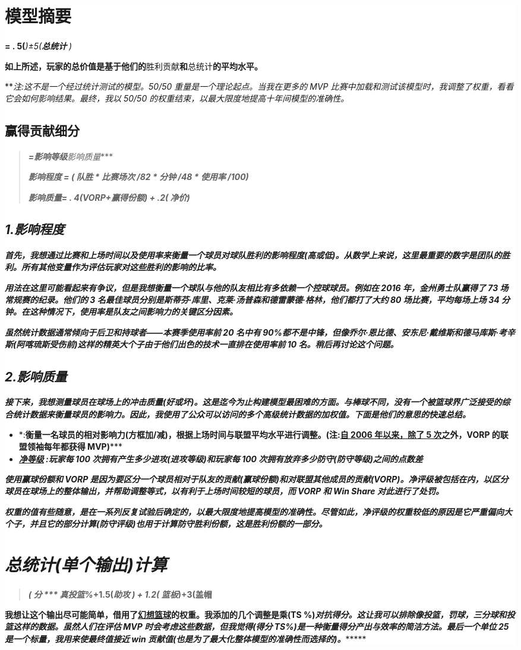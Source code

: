 # 模型摘要

**= . 5(***)±5(****总统计*** *)***

**如上所述，玩家的总价值是基于他们的**胜利贡献**和**总统计**的平均水平。**

***注:*这不是一个经过统计测试的模型。50/50 重量是一个理论起点。当我在更多的 MVP 比赛中加载和测试该模型时，我调整了权重，看看它会如何影响结果。最终，我以 50/50 的权重结束，以最大限度地提高十年间模型的准确性。**

## **赢得贡献细分**

> ****=****影响等级*******影响质量****
> 
> ******影响程度*** = ( **队胜** * **比赛场次** /82 * **分钟** /48 * **使用率** /100)***
> 
> ******影响质量***= . 4(**VORP**+**赢得份额)** + .2( **净价**)***

## ***1.影响程度***

***首先，我想通过比赛和上场时间以及使用率来衡量一个球员对球队胜利的影响程度(高或低)。从数学上来说，这里最重要的数字是团队的胜利。所有其他变量作为评估玩家对这些胜利的影响的比率。***

***用法在这里可能看起来有争议，但是我想衡量一个球队与他的队友相比有多依赖一个控球球员。例如在 2016 年，金州勇士队赢得了 73 场常规赛的纪录。他们的 3 名最佳球员分别是斯蒂芬·库里、克莱·汤普森和德雷蒙德·格林，他们都打了大约 80 场比赛，平均每场上场 34 分钟。在这种情况下，使用率是队友之间影响力的关键区分因素。***

***虽然统计数据通常倾向于后卫和持球者——本赛季使用率前 20 名中有 90%都不是中锋，但像乔尔·恩比德、安东尼·戴维斯和德马库斯·考辛斯(阿喀琉斯受伤前)这样的精英大个子由于他们出色的技术一直排在使用率前 10 名。稍后再讨论这个问题。***

## ***2.影响质量***

***接下来，我想测量球员在球场上的冲击质量(好或坏)。这是迄今为止构建模型最困难的方面。与棒球不同，没有一个被篮球界广泛接受的综合统计数据来衡量球员的影响力。因此，我使用了公众可以访问的多个高级统计数据的加权值。下面是他们的意思的快速总结。***

*   ***[](https://www.basketball-reference.com/about/bpm.html#vorp)****:**衡量一名球员的相对影响力(方框加/减)，根据上场时间与联盟平均水平进行调整。(注:[自 2006 年以来，除了 5 次](https://www.reddit.com/r/nba/comments/8bkcvq/the_1_ranked_player_in_vorp_has_been_the_mvp/)之外，VORP 的联盟领袖每年都获得 MVP)*****
*   *****[**净等级**](https://www.basketball-reference.com/about/ratings.html) :玩家每 100 次拥有产生多少进攻(进攻等级)和玩家每 100 次拥有放弃多少防守(防守等级)之间的点数差*****

*****使用赢球份额和 VORP 是因为要区分一个球员相对于队友的贡献(赢球份额)和对联盟其他成员的贡献(VORP)。净评级被包括在内，以区分球员在球场上的整体输出，并帮助调整等式，以有利于上场时间较短的球员，而 VORP 和 Win Share 对此进行了处罚。*****

*****权重的值有些随意，是在一系列反复试验后确定的，以最大限度地提高模型的准确性。尽管如此，净评级的权重较低的原因是它严重偏向大个子，并且它的部分计算(防守评级)也用于计算防守胜利份额，这是胜利份额的一部分。*****

# *****总统计(单个输出)计算*****

> ******(* ***分*** *** ***真投篮%****+1.5(****助攻*** *) + 1.2(* ***篮板****)+3(****盖帽********

******我想让这个输出尽可能简单，借用了[幻想篮球](http://www.espn.com/fantasy/basketball/story/_/id/20916781/fantasy-basketball-nba-embraces-fantasy-basketball-introduces-official-scoring-system)的权重。我添加的几个调整是乘[](https://en.wikipedia.org/wiki/True_shooting_percentage)****(TS %)**对抗得分。这让我可以排除像投篮，罚球，三分球和投篮这样的数据。虽然人们在评估 MVP 时会考虑这些数据，但我觉得(得分* TS%)是一种衡量得分产出与效率的简洁方法。最后一个单位 25 是一个标量，我用来使最终值接近 win 贡献值(也是为了最大化整体模型的准确性而选择的)。********
